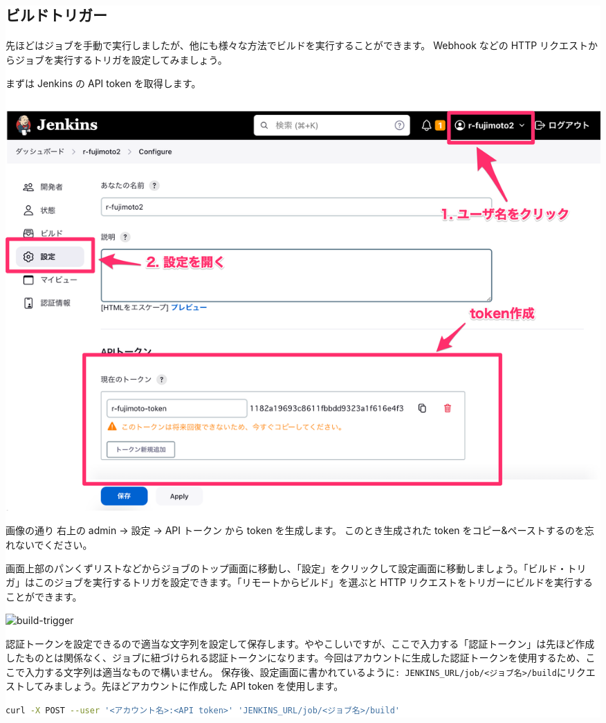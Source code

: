 ## ビルドトリガー

先ほどはジョブを手動で実行しましたが、他にも様々な方法でビルドを実行することができます。
Webhook などの HTTP リクエストからジョブを実行するトリガを設定してみましょう。

まずは Jenkins の API token を取得します。

![create-token](./images/create-token.png)

画像の通り 右上の admin -> 設定 -> API トークン から token を生成します。
このとき生成された token をコピー&ペーストするのを忘れないでください。

画面上部のパンくずリストなどからジョブのトップ画面に移動し、「設定」をクリックして設定画面に移動しましょう。「ビルド・トリガ」はこのジョブを実行するトリガを設定できます。「リモートからビルド」を選ぶと HTTP リクエストをトリガーにビルドを実行することができます。

![build-trigger](./images/build-trigger.png)

認証トークンを設定できるので適当な文字列を設定して保存します。ややこしいですが、ここで入力する「認証トークン」は先ほど作成したものとは関係なく、ジョブに紐づけられる認証トークンになります。今回はアカウントに生成した認証トークンを使用するため、ここで入力する文字列は適当なもので構いません。
保存後、設定画面に書かれているように`: JENKINS_URL/job/<ジョブ名>/build`にリクエストしてみましょう。先ほどアカウントに作成した API token を使用します。

```bash
curl -X POST --user '<アカウント名>:<API token>' 'JENKINS_URL/job/<ジョブ名>/build'
```
